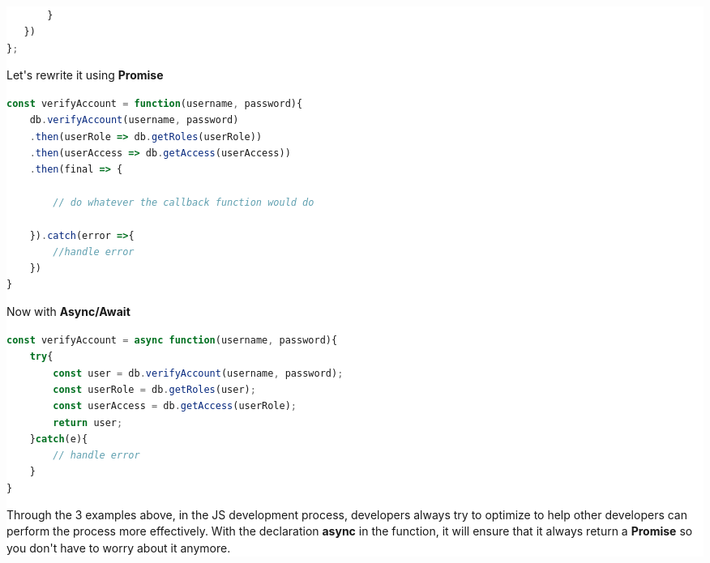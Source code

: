 ```js
       }
   })
};

```
Let's rewrite it using **Promise**

```js
const verifyAccount = function(username, password){
    db.verifyAccount(username, password)
    .then(userRole => db.getRoles(userRole))
    .then(userAccess => db.getAccess(userAccess))
    .then(final => {

        // do whatever the callback function would do

    }).catch(error =>{
        //handle error
    })
}
```

Now with **Async/Await**

```js
const verifyAccount = async function(username, password){
    try{
        const user = db.verifyAccount(username, password);
        const userRole = db.getRoles(user);
        const userAccess = db.getAccess(userRole);
        return user;
    }catch(e){
        // handle error
    }
}
```

Through the 3 examples above, in the JS development process, developers always try to optimize to help other developers can perform the process more effectively. With the declaration **async** in the function, it will ensure that it always return a **Promise** so you don't have to worry about it anymore.


